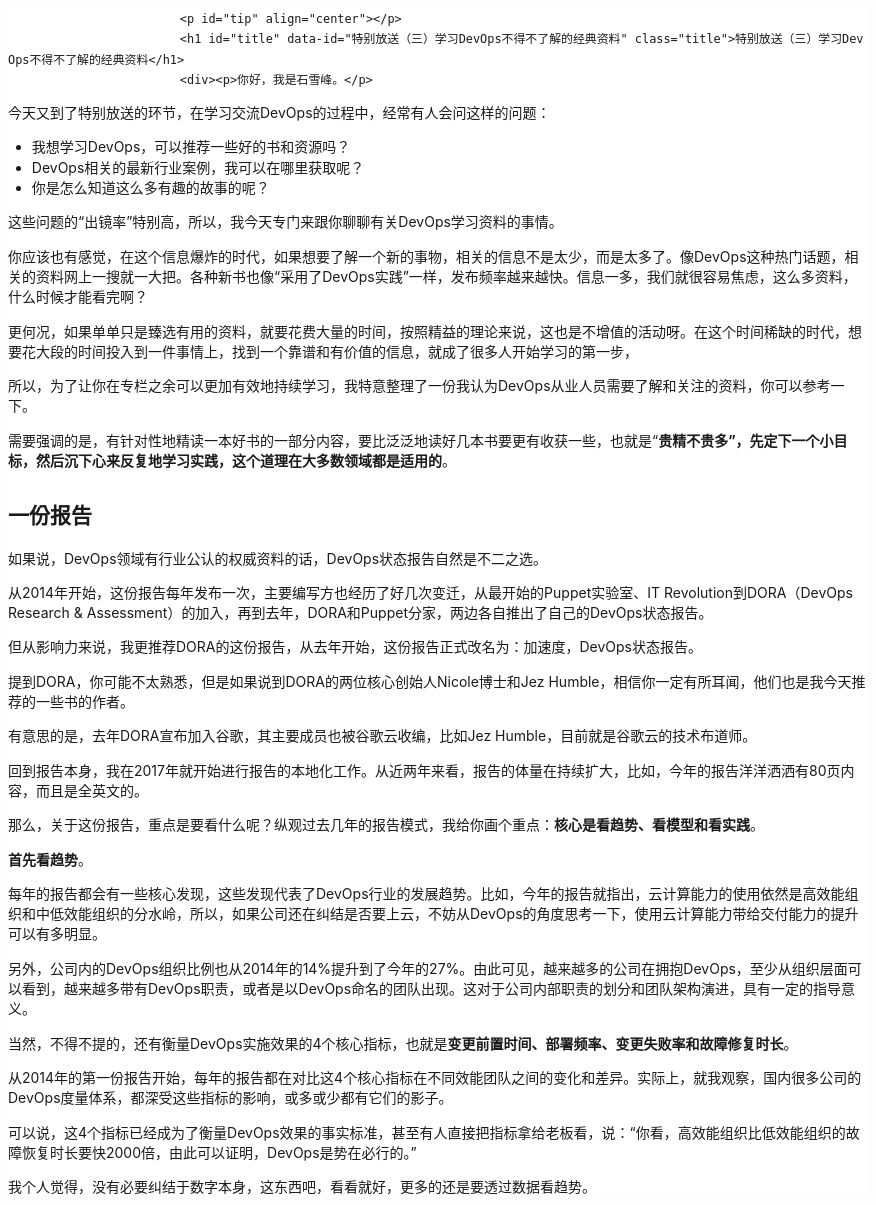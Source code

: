                             
                            
                            <p id="tip" align="center"></p>
                            <h1 id="title" data-id="特别放送（三）学习DevOps不得不了解的经典资料" class="title">特别放送（三）学习DevOps不得不了解的经典资料</h1>
                            <div><p>你好，我是石雪峰。</p>

<p>今天又到了特别放送的环节，在学习交流DevOps的过程中，经常有人会问这样的问题：</p>

<ul>
<li>我想学习DevOps，可以推荐一些好的书和资源吗？</li>
<li>DevOps相关的最新行业案例，我可以在哪里获取呢？</li>
<li>你是怎么知道这么多有趣的故事的呢？</li>
</ul>

<p>这些问题的“出镜率”特别高，所以，我今天专门来跟你聊聊有关DevOps学习资料的事情。</p>

<p>你应该也有感觉，在这个信息爆炸的时代，如果想要了解一个新的事物，相关的信息不是太少，而是太多了。像DevOps这种热门话题，相关的资料网上一搜就一大把。各种新书也像“采用了DevOps实践”一样，发布频率越来越快。信息一多，我们就很容易焦虑，这么多资料，什么时候才能看完啊？</p>

<p>更何况，如果单单只是臻选有用的资料，就要花费大量的时间，按照精益的理论来说，这也是不增值的活动呀。在这个时间稀缺的时代，想要花大段的时间投入到一件事情上，找到一个靠谱和有价值的信息，就成了很多人开始学习的第一步，</p>

<p>所以，为了让你在专栏之余可以更加有效地持续学习，我特意整理了一份我认为DevOps从业人员需要了解和关注的资料，你可以参考一下。</p>

<p>需要强调的是，有针对性地精读一本好书的一部分内容，要比泛泛地读好几本书要更有收获一些，也就是“<strong>贵精不贵多”，先定下一个小目标，然后沉下心来反复地学习实践，这个道理在大多数领域都是适用的</strong>。</p>

<h2 id="一份报告">一份报告</h2>

<p>如果说，DevOps领域有行业公认的权威资料的话，DevOps状态报告自然是不二之选。</p>

<p>从2014年开始，这份报告每年发布一次，主要编写方也经历了好几次变迁，从最开始的Puppet实验室、IT Revolution到DORA（DevOps Research &amp; Assessment）的加入，再到去年，DORA和Puppet分家，两边各自推出了自己的DevOps状态报告。</p>

<p>但从影响力来说，我更推荐DORA的这份报告，从去年开始，这份报告正式改名为：加速度，DevOps状态报告。</p>

<p>提到DORA，你可能不太熟悉，但是如果说到DORA的两位核心创始人Nicole博士和Jez Humble，相信你一定有所耳闻，他们也是我今天推荐的一些书的作者。</p>

<p>有意思的是，去年DORA宣布加入谷歌，其主要成员也被谷歌云收编，比如Jez Humble，目前就是谷歌云的技术布道师。</p>

<p>回到报告本身，我在2017年就开始进行报告的本地化工作。从近两年来看，报告的体量在持续扩大，比如，今年的报告洋洋洒洒有80页内容，而且是全英文的。</p>

<p>那么，关于这份报告，重点是要看什么呢？纵观过去几年的报告模式，我给你画个重点：<strong>核心是看趋势、看模型和看实践</strong>。</p>

<p><strong>首先看趋势</strong>。</p>

<p>每年的报告都会有一些核心发现，这些发现代表了DevOps行业的发展趋势。比如，今年的报告就指出，云计算能力的使用依然是高效能组织和中低效能组织的分水岭，所以，如果公司还在纠结是否要上云，不妨从DevOps的角度思考一下，使用云计算能力带给交付能力的提升可以有多明显。</p>

<p>另外，公司内的DevOps组织比例也从2014年的14%提升到了今年的27%。由此可见，越来越多的公司在拥抱DevOps，至少从组织层面可以看到，越来越多带有DevOps职责，或者是以DevOps命名的团队出现。这对于公司内部职责的划分和团队架构演进，具有一定的指导意义。</p>

<p>当然，不得不提的，还有衡量DevOps实施效果的4个核心指标，也就是<strong>变更前置时间、部署频率、变更失败率和故障修复时长</strong>。</p>

<p>从2014年的第一份报告开始，每年的报告都在对比这4个核心指标在不同效能团队之间的变化和差异。实际上，就我观察，国内很多公司的DevOps度量体系，都深受这些指标的影响，或多或少都有它们的影子。</p>

<p>可以说，这4个指标已经成为了衡量DevOps效果的事实标准，甚至有人直接把指标拿给老板看，说：“你看，高效能组织比低效能组织的故障恢复时长要快2000倍，由此可以证明，DevOps是势在必行的。”</p>

<p>我个人觉得，没有必要纠结于数字本身，这东西吧，看看就好，更多的还是要透过数据看趋势。</p>
